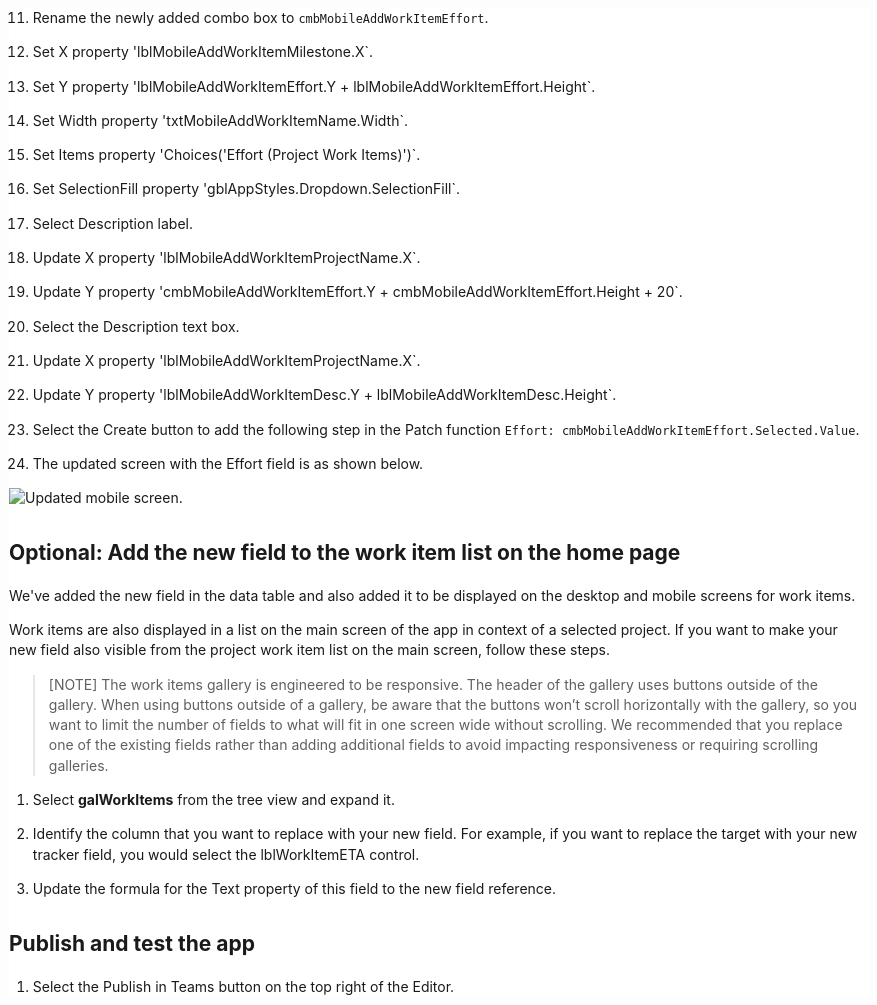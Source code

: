 11.  Rename the newly added combo box to `cmbMobileAddWorkItemEffort`.

12.  Set X property 'lblMobileAddWorkItemMilestone.X`.

13.  Set Y property 'lblMobileAddWorkItemEffort.Y + lblMobileAddWorkItemEffort.Height`.
    
14.  Set Width property 'txtMobileAddWorkItemName.Width`.

15.  Set Items property 'Choices('Effort (Project Work Items)')`.

16.  Set SelectionFill property 'gblAppStyles.Dropdown.SelectionFill`.

17. Select Description label.

18. Update X property 'lblMobileAddWorkItemProjectName.X`.

19. Update Y property 'cmbMobileAddWorkItemEffort.Y + cmbMobileAddWorkItemEffort.Height + 20`.
    
20. Select the Description text box.

21. Update X property 'lblMobileAddWorkItemProjectName.X`.

22. Update Y property 'lblMobileAddWorkItemDesc.Y + lblMobileAddWorkItemDesc.Height`.
    
23.  Select the Create button to add the following step in the Patch function `Effort: cmbMobileAddWorkItemEffort.Selected.Value`.

24.  The updated screen with the Effort field is as shown below.

![Updated mobile screen.](https://github.com/microsoft/teams-powerapps-app-templates/blob/main/Milestones/Documentation/media/extend-milestones-add-column/effort-on-form-mobile.png "Updated mobile screen")

## Optional: Add the new field to the work item list on the home page

We've added the new field in the data table and also added it to be displayed on the desktop and mobile screens for work items.

Work items are also displayed in a list on the main screen of the app in context of a selected project. If you want to make your new field also visible from the project work item list on the main screen, follow these steps.

> [NOTE]
> The work items gallery is engineered to be responsive. The header of the gallery uses buttons outside of the gallery. When using buttons outside of a gallery, be aware that the buttons won’t scroll horizontally with the gallery, so you want to limit the number of fields to what will fit in one screen wide without scrolling. We recommended that you replace one of the existing fields rather than adding additional fields to avoid impacting responsiveness or requiring scrolling galleries.

1.  Select **galWorkItems** from the tree view and expand it.

2.  Identify the column that you want to replace with your new field. For example, if you want to replace the target with your new tracker field, you would select the lblWorkItemETA control.
    
3.  Update the formula for the Text property of this field to the new field reference.

## Publish and test the app

1.  Select the Publish in Teams button on the top right of the Editor.
